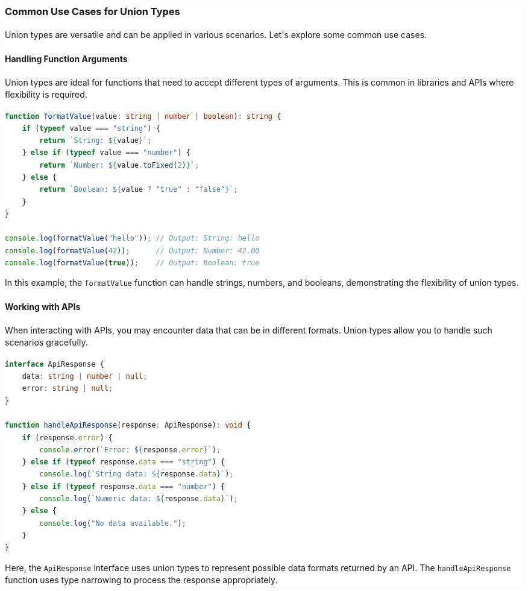 ### Common Use Cases for Union Types

Union types are versatile and can be applied in various scenarios. Let's explore some common use cases.

#### Handling Function Arguments

Union types are ideal for functions that need to accept different types of arguments. This is common in libraries and APIs where flexibility is required.

```typescript
function formatValue(value: string | number | boolean): string {
    if (typeof value === "string") {
        return `String: ${value}`;
    } else if (typeof value === "number") {
        return `Number: ${value.toFixed(2)}`;
    } else {
        return `Boolean: ${value ? "true" : "false"}`;
    }
}

console.log(formatValue("hello")); // Output: String: hello
console.log(formatValue(42));      // Output: Number: 42.00
console.log(formatValue(true));    // Output: Boolean: true
```

In this example, the `formatValue` function can handle strings, numbers, and booleans, demonstrating the flexibility of union types.

#### Working with APIs

When interacting with APIs, you may encounter data that can be in different formats. Union types allow you to handle such scenarios gracefully.

```typescript
interface ApiResponse {
    data: string | number | null;
    error: string | null;
}

function handleApiResponse(response: ApiResponse): void {
    if (response.error) {
        console.error(`Error: ${response.error}`);
    } else if (typeof response.data === "string") {
        console.log(`String data: ${response.data}`);
    } else if (typeof response.data === "number") {
        console.log(`Numeric data: ${response.data}`);
    } else {
        console.log("No data available.");
    }
}
```

Here, the `ApiResponse` interface uses union types to represent possible data formats returned by an API. The `handleApiResponse` function uses type narrowing to process the response appropriately.

